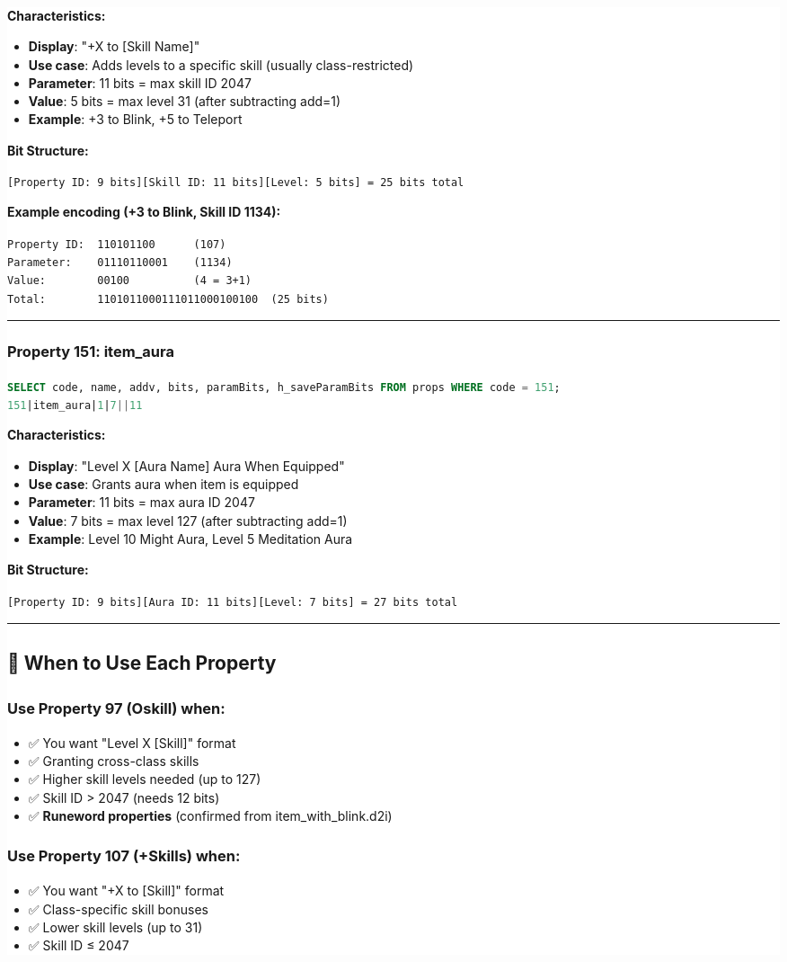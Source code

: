**Characteristics:**
- **Display**: "+X to [Skill Name]"
- **Use case**: Adds levels to a specific skill (usually class-restricted)
- **Parameter**: 11 bits = max skill ID 2047
- **Value**: 5 bits = max level 31 (after subtracting add=1)
- **Example**: +3 to Blink, +5 to Teleport

**Bit Structure:**
```
[Property ID: 9 bits][Skill ID: 11 bits][Level: 5 bits] = 25 bits total
```

**Example encoding (+3 to Blink, Skill ID 1134):**
```
Property ID:  110101100      (107)
Parameter:    01110110001    (1134)
Value:        00100          (4 = 3+1)
Total:        1101011000111011000100100  (25 bits)
```

---

### Property 151: item_aura

```sql
SELECT code, name, addv, bits, paramBits, h_saveParamBits FROM props WHERE code = 151;
151|item_aura|1|7||11
```

**Characteristics:**
- **Display**: "Level X [Aura Name] Aura When Equipped"
- **Use case**: Grants aura when item is equipped
- **Parameter**: 11 bits = max aura ID 2047
- **Value**: 7 bits = max level 127 (after subtracting add=1)
- **Example**: Level 10 Might Aura, Level 5 Meditation Aura

**Bit Structure:**
```
[Property ID: 9 bits][Aura ID: 11 bits][Level: 7 bits] = 27 bits total
```

---

## 🎯 When to Use Each Property

### Use Property 97 (Oskill) when:
- ✅ You want "Level X [Skill]" format
- ✅ Granting cross-class skills
- ✅ Higher skill levels needed (up to 127)
- ✅ Skill ID > 2047 (needs 12 bits)
- ✅ **Runeword properties** (confirmed from item_with_blink.d2i)

### Use Property 107 (+Skills) when:
- ✅ You want "+X to [Skill]" format
- ✅ Class-specific skill bonuses
- ✅ Lower skill levels (up to 31)
- ✅ Skill ID ≤ 2047
